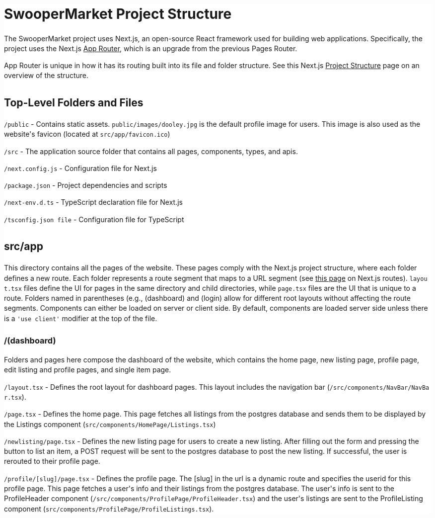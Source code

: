 # SwooperMarket Project Structure

The SwooperMarket project uses Next.js, an open-source React framework used for building web applications. Specifically, the project uses the Next.js [App Router](https://nextjs.org/docs/app), which is an upgrade from the previous Pages Router.

App Router is unique in how it has its routing built into its file and folder structure. See this Next.js [Project Structure](https://nextjs.org/docs/getting-started/project-structure) page on an overview of the structure.

## Top-Level Folders and Files

`/public` - Contains static assets. `public/images/dooley.jpg` is the default profile image for users. This image is also used as the website's favicon (located at `src/app/favicon.ico`)

`/src` - The application source folder that contains all pages, components, types, and apis.

`/next.config.js` - Configuration file for Next.js

`/package.json` - Project dependencies and scripts

`/next-env.d.ts` - TypeScript declaration file for Next.js

`/tsconfig.json file` - Configuration file for TypeScript

## src/app

This directory contains all the pages of the website. These pages comply with the Next.js project structure, where each folder defines a new route. Each folder represents a route segment that maps to a URL segment (see [this page](https://nextjs.org/docs/app/building-your-application/routing/defining-routes) on Next.js routes). `layout.tsx` files define the UI for pages in the same directory and child directories, while `page.tsx` files are the UI that is unique to a route. Folders named in parentheses (e.g., (dashboard) and (login) allow for different root layouts without affecting the route segments. Components can either be loaded on server or client side. By default, components are loaded server side unless there is a `'use client'` modifier at the top of the file.

### /(dashboard)

Folders and pages here compose the dashboard of the website, which contains the home page, new listing page, profile page, edit listing and profile pages, and single item page.

`/layout.tsx` - Defines the root layout for dashboard pages. This layout includes the navigation bar (`/src/components/NavBar/NavBar.tsx`).

`/page.tsx` - Defines the home page. This page fetches all listings from the postgres database and sends them to be displayed by the Listings component (`src/components/HomePage/Listings.tsx`)

`/newlisting/page.tsx` - Defines the new listing page for users to create a new listing. After filling out the form and pressing the button to list an item, a POST request will be sent to the postgres database to post the new listing. If successful, the user is rerouted to their profile page.

`/profile/[slug]/page.tsx` - Defines the profile page. The [slug] in the url is a dynamic route and specifies the userid for this profile page. This page fetches a user's info and their listings from the postgres database. The user's info is sent to the ProfileHeader component (`/src/components/ProfilePage/ProfileHeader.tsx`) and the user's listings are sent to the ProfileListing component (`src/components/ProfilePage/ProfileListings.tsx`).
